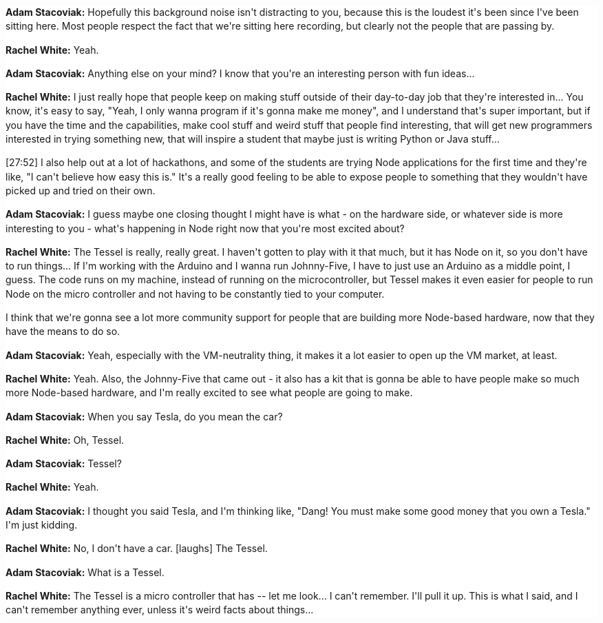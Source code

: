 **Adam Stacoviak:** Hopefully this background noise isn't distracting to you, because this is the loudest it's been since I've been sitting here. Most people respect the fact that we're sitting here recording, but clearly not the people that are passing by.

**Rachel White:** Yeah.

**Adam Stacoviak:** Anything else on your mind? I know that you're an interesting person with fun ideas...

**Rachel White:** I just really hope that people keep on making stuff outside of their day-to-day job that they're interested in... You know, it's easy to say, "Yeah, I only wanna program if it's gonna make me money", and I understand that's super important, but if you have the time and the capabilities, make cool stuff and weird stuff that people find interesting, that will get new programmers interested in trying something new, that will inspire a student that maybe just is writing Python or Java stuff...

\[27:52\] I also help out at a lot of hackathons, and some of the students are trying Node applications for the first time and they're like, "I can't believe how easy this is." It's a really good feeling to be able to expose people to something that they wouldn't have picked up and tried on their own.

**Adam Stacoviak:** I guess maybe one closing thought I might have is what - on the hardware side, or whatever side is more interesting to you - what's happening in Node right now that you're most excited about?

**Rachel White:** The Tessel is really, really great. I haven't gotten to play with it that much, but it has Node on it, so you don't have to run things... If I'm working with the Arduino and I wanna run Johnny-Five, I have to just use an Arduino as a middle point, I guess. The code runs on my machine, instead of running on the microcontroller, but Tessel makes it even easier for people to run Node on the micro controller and not having to be constantly tied to your computer.

I think that we're gonna see a lot more community support for people that are building more Node-based hardware, now that they have the means to do so.

**Adam Stacoviak:** Yeah, especially with the VM-neutrality thing, it makes it a lot easier to open up the VM market, at least.

**Rachel White:** Yeah. Also, the Johnny-Five that came out - it also has a kit that is gonna be able to have people make so much more Node-based hardware, and I'm really excited to see what people are going to make.

**Adam Stacoviak:** When you say Tesla, do you mean the car?

**Rachel White:** Oh, Tessel.

**Adam Stacoviak:** Tessel?

**Rachel White:** Yeah.

**Adam Stacoviak:** I thought you said Tesla, and I'm thinking like, "Dang! You must make some good money that you own a Tesla." I'm just kidding.

**Rachel White:** No, I don't have a car. \[laughs\] The Tessel.

**Adam Stacoviak:** What is a Tessel.

**Rachel White:** The Tessel is a micro controller that has -- let me look... I can't remember. I'll pull it up. This is what I said, and I can't remember anything ever, unless it's weird facts about things...
